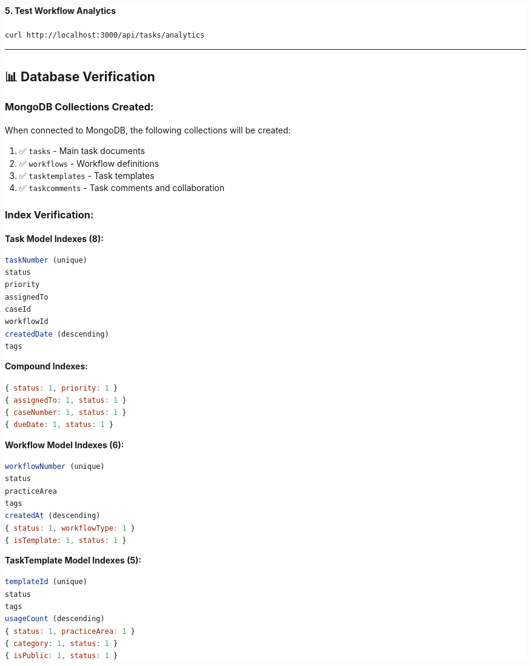 #### 5. Test Workflow Analytics
```bash
curl http://localhost:3000/api/tasks/analytics
```

---

## 📊 Database Verification

### MongoDB Collections Created:

When connected to MongoDB, the following collections will be created:

1. ✅ `tasks` - Main task documents
2. ✅ `workflows` - Workflow definitions
3. ✅ `tasktemplates` - Task templates
4. ✅ `taskcomments` - Task comments and collaboration

### Index Verification:

**Task Model Indexes (8):**
```javascript
taskNumber (unique)
status
priority
assignedTo
caseId
workflowId
createdDate (descending)
tags
```

**Compound Indexes:**
```javascript
{ status: 1, priority: 1 }
{ assignedTo: 1, status: 1 }
{ caseNumber: 1, status: 1 }
{ dueDate: 1, status: 1 }
```

**Workflow Model Indexes (6):**
```javascript
workflowNumber (unique)
status
practiceArea
tags
createdAt (descending)
{ status: 1, workflowType: 1 }
{ isTemplate: 1, status: 1 }
```

**TaskTemplate Model Indexes (5):**
```javascript
templateId (unique)
status
tags
usageCount (descending)
{ status: 1, practiceArea: 1 }
{ category: 1, status: 1 }
{ isPublic: 1, status: 1 }
```
